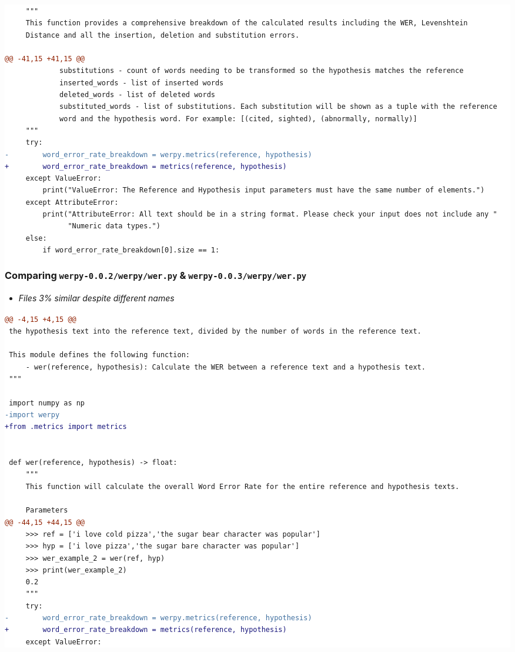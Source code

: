 ```diff
     """
     This function provides a comprehensive breakdown of the calculated results including the WER, Levenshtein 
     Distance and all the insertion, deletion and substitution errors.
 
@@ -41,15 +41,15 @@
             substitutions - count of words needing to be transformed so the hypothesis matches the reference
             inserted_words - list of inserted words
             deleted_words - list of deleted words
             substituted_words - list of substitutions. Each substitution will be shown as a tuple with the reference
             word and the hypothesis word. For example: [(cited, sighted), (abnormally, normally)]
     """
     try:
-        word_error_rate_breakdown = werpy.metrics(reference, hypothesis)
+        word_error_rate_breakdown = metrics(reference, hypothesis)
     except ValueError:
         print("ValueError: The Reference and Hypothesis input parameters must have the same number of elements.")
     except AttributeError:
         print("AttributeError: All text should be in a string format. Please check your input does not include any "
               "Numeric data types.")
     else:
         if word_error_rate_breakdown[0].size == 1:
```

### Comparing `werpy-0.0.2/werpy/wer.py` & `werpy-0.0.3/werpy/wer.py`

 * *Files 3% similar despite different names*

```diff
@@ -4,15 +4,15 @@
 the hypothesis text into the reference text, divided by the number of words in the reference text.
 
 This module defines the following function:
     - wer(reference, hypothesis): Calculate the WER between a reference text and a hypothesis text.
 """
 
 import numpy as np
-import werpy
+from .metrics import metrics
 
 
 def wer(reference, hypothesis) -> float:
     """
     This function will calculate the overall Word Error Rate for the entire reference and hypothesis texts.
 
     Parameters
@@ -44,15 +44,15 @@
     >>> ref = ['i love cold pizza','the sugar bear character was popular']
     >>> hyp = ['i love pizza','the sugar bare character was popular']
     >>> wer_example_2 = wer(ref, hyp)
     >>> print(wer_example_2)
     0.2
     """
     try:
-        word_error_rate_breakdown = werpy.metrics(reference, hypothesis)
+        word_error_rate_breakdown = metrics(reference, hypothesis)
     except ValueError:
```